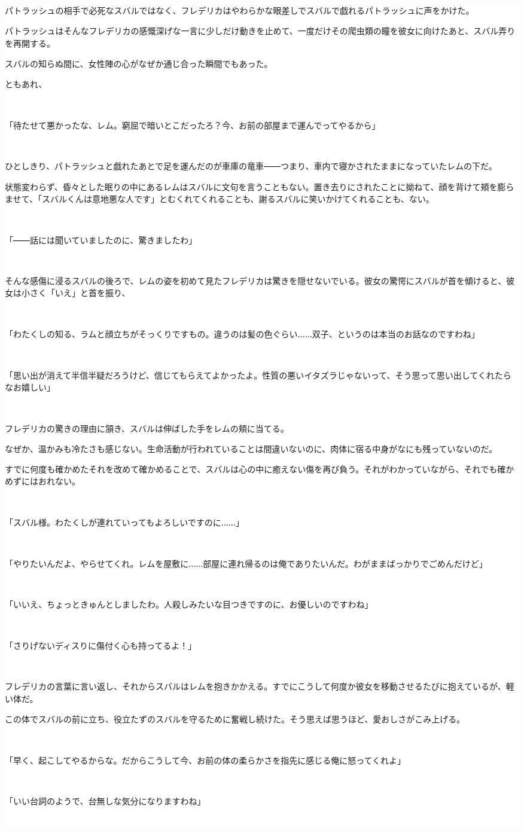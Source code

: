パトラッシュの相手で必死なスバルではなく、フレデリカはやわらかな眼差しでスバルで戯れるパトラッシュに声をかけた。

パトラッシュはそんなフレデリカの感慨深げな一言に少しだけ動きを止めて、一度だけその爬虫類の瞳を彼女に向けたあと、スバル弄りを再開する。

スバルの知らぬ間に、女性陣の心がなぜか通じ合った瞬間でもあった。

ともあれ、

　

「待たせて悪かったな、レム。窮屈で暗いとこだったろ？今、お前の部屋まで運んでってやるから」

　

ひとしきり、パトラッシュと戯れたあとで足を運んだのが車庫の竜車――つまり、車内で寝かされたままになっていたレムの下だ。

状態変わらず、昏々とした眠りの中にあるレムはスバルに文句を言うこともない。置き去りにされたことに拗ねて、顔を背けて頬を膨らませて、「スバルくんは意地悪な人です」とむくれてくれることも、謝るスバルに笑いかけてくれることも、ない。

　

「――話には聞いていましたのに、驚きましたわ」

　

そんな感傷に浸るスバルの後ろで、レムの姿を初めて見たフレデリカは驚きを隠せないでいる。彼女の驚愕にスバルが首を傾けると、彼女は小さく「いえ」と首を振り、

　

「わたくしの知る、ラムと顔立ちがそっくりですもの。違うのは髪の色ぐらい……双子、というのは本当のお話なのですわね」

　

「思い出が消えて半信半疑だろうけど、信じてもらえてよかったよ。性質の悪いイタズラじゃないって、そう思って思い出してくれたらなお嬉しい」

　

フレデリカの驚きの理由に頷き、スバルは伸ばした手をレムの頬に当てる。

なぜか、温かみも冷たさも感じない。生命活動が行われていることは間違いないのに、肉体に宿る中身がなにも残っていないのだ。

すでに何度も確かめたそれを改めて確かめることで、スバルは心の中に癒えない傷を再び負う。それがわかっていながら、それでも確かめずにはおれない。

　

「スバル様。わたくしが連れていってもよろしいですのに……」

　

「やりたいんだよ、やらせてくれ。レムを屋敷に……部屋に連れ帰るのは俺でありたいんだ。わがままばっかりでごめんだけど」

　

「いいえ、ちょっときゅんとしましたわ。人殺しみたいな目つきですのに、お優しいのですわね」

　

「さりげないディスりに傷付く心も持ってるよ！」

　

フレデリカの言葉に言い返し、それからスバルはレムを抱きかかえる。すでにこうして何度か彼女を移動させるたびに抱えているが、軽い体だ。

この体でスバルの前に立ち、役立たずのスバルを守るために奮戦し続けた。そう思えば思うほど、愛おしさがこみ上げる。

　

「早く、起こしてやるからな。だからこうして今、お前の体の柔らかさを指先に感じる俺に怒ってくれよ」

　

「いい台詞のようで、台無しな気分になりますわね」

　
